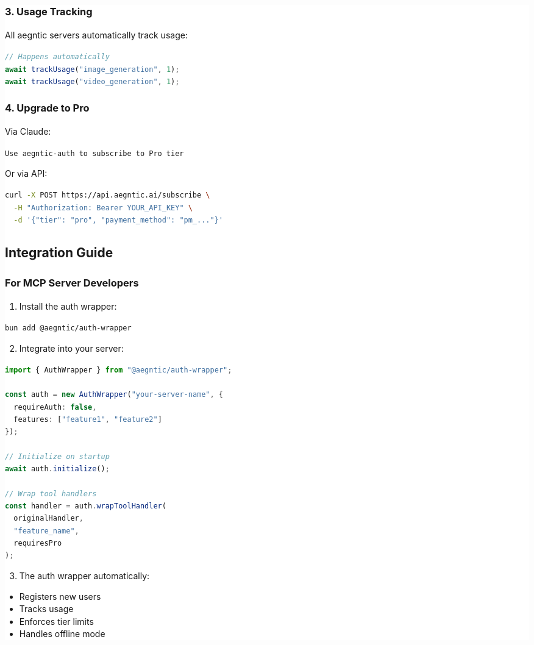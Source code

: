 ### 3. Usage Tracking

All aegntic servers automatically track usage:
```typescript
// Happens automatically
await trackUsage("image_generation", 1);
await trackUsage("video_generation", 1);
```

### 4. Upgrade to Pro

Via Claude:
```
Use aegntic-auth to subscribe to Pro tier
```

Or via API:
```bash
curl -X POST https://api.aegntic.ai/subscribe \
  -H "Authorization: Bearer YOUR_API_KEY" \
  -d '{"tier": "pro", "payment_method": "pm_..."}'
```

## Integration Guide

### For MCP Server Developers

1. Install the auth wrapper:
```bash
bun add @aegntic/auth-wrapper
```

2. Integrate into your server:
```typescript
import { AuthWrapper } from "@aegntic/auth-wrapper";

const auth = new AuthWrapper("your-server-name", {
  requireAuth: false,
  features: ["feature1", "feature2"]
});

// Initialize on startup
await auth.initialize();

// Wrap tool handlers
const handler = auth.wrapToolHandler(
  originalHandler,
  "feature_name",
  requiresPro
);
```

3. The auth wrapper automatically:
- Registers new users
- Tracks usage
- Enforces tier limits
- Handles offline mode
